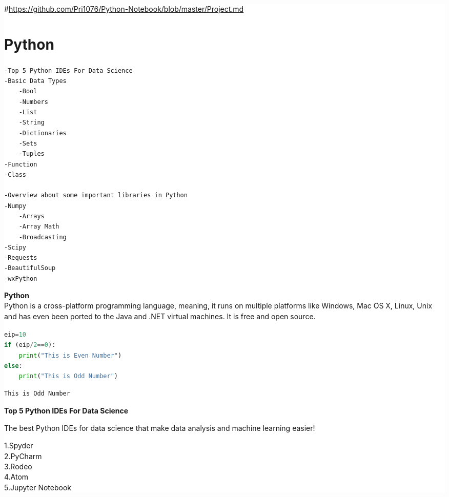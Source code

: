﻿#https://github.com/Pri1076/Python-Notebook/blob/master/Project.md

# Python

    -Top 5 Python IDEs For Data Science
    -Basic Data Types
        -Bool
        -Numbers
        -List
        -String
        -Dictionaries
        -Sets
        -Tuples
    -Function
    -Class
    
    -Overview about some important libraries in Python
    -Numpy
        -Arrays
        -Array Math
        -Broadcasting
    -Scipy
    -Requests
    -BeautifulSoup
    -wxPython 
        
    
    
    
**Python**
<br>Python is a cross-platform programming language, meaning, it runs on multiple platforms like Windows, Mac OS X, Linux, Unix and has even been ported to the Java and .NET virtual machines. It is free and open source.</br>



```python
eip=10
if (eip/2==0):
    print("This is Even Number")
else:
    print("This is Odd Number")
```

    This is Odd Number
    

**Top 5 Python IDEs For Data Science**

The best Python IDEs for data science that make data analysis and machine learning easier!

1.Spyder<br>
2.PyCharm<br>
3.Rodeo<br>
4.Atom<br>
5.Jupyter Notebook<br>
